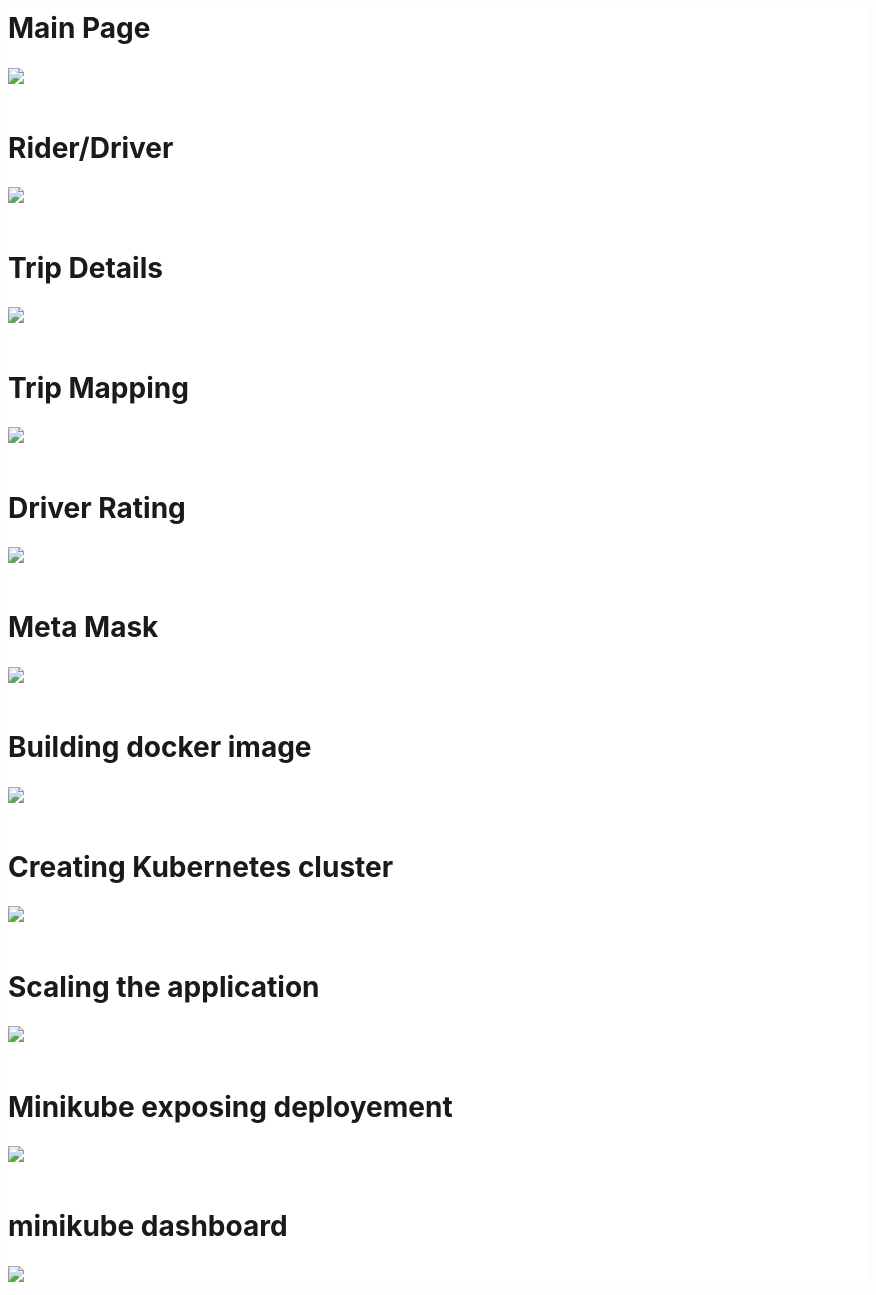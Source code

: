 # Main Page
<img src="https://github.com/puthranroshan/CRYPTOCABS/blob/main/Screenshot%202024-01-14%20003157.png" width="100%"></img>

# Rider/Driver 
<img src="https://github.com/puthranroshan/CRYPTOCABS/blob/main/Screenshot%202024-01-14%20003216.png" width="100%"></img>


# Trip Details 
<img src="https://github.com/puthranroshan/CRYPTOCABS/blob/main/Screenshot%202024-01-14%20003347.png" width="100%"></img>


# Trip Mapping
<img src="https://github.com/puthranroshan/CRYPTOCABS/blob/main/Screenshot%202024-01-14%20003559.png" width="100%"></img>


# Driver Rating
<img src="https://github.com/puthranroshan/CRYPTOCABS/blob/main/Screenshot%202024-01-14%20003251.png" width="100%"></img>

#  Meta Mask
<img src="https://github.com/puthranroshan/CRYPTOCABS/blob/main/Screenshot%202024-01-14%20003522.png" width="100%"></img>

#  Building docker image
<img src="https://github.com/puthranroshan/CRYPTOCABS/blob/main/crp%20docker%20file%20building.png" width="100%"></img>

#  Creating Kubernetes cluster
<img src="https://github.com/puthranroshan/CRYPTOCABS/blob/main/crp%20creating%20deployment.png" width="100%"></img>

#  Scaling the application
<img src="https://github.com/puthranroshan/CRYPTOCABS/blob/main/crp-scaling%20deployment.png" width="100%"></img>
 
#  Minikube exposing deployement
<img src="https://github.com/puthranroshan/CRYPTOCABS/blob/main/crp%20minikube%20service.png" width="100%"></img>

#  minikube dashboard
<img src="https://github.com/puthranroshan/CRYPTOCABS/blob/main/crp%20repliacted%20pos.png" width="100%"></img>

